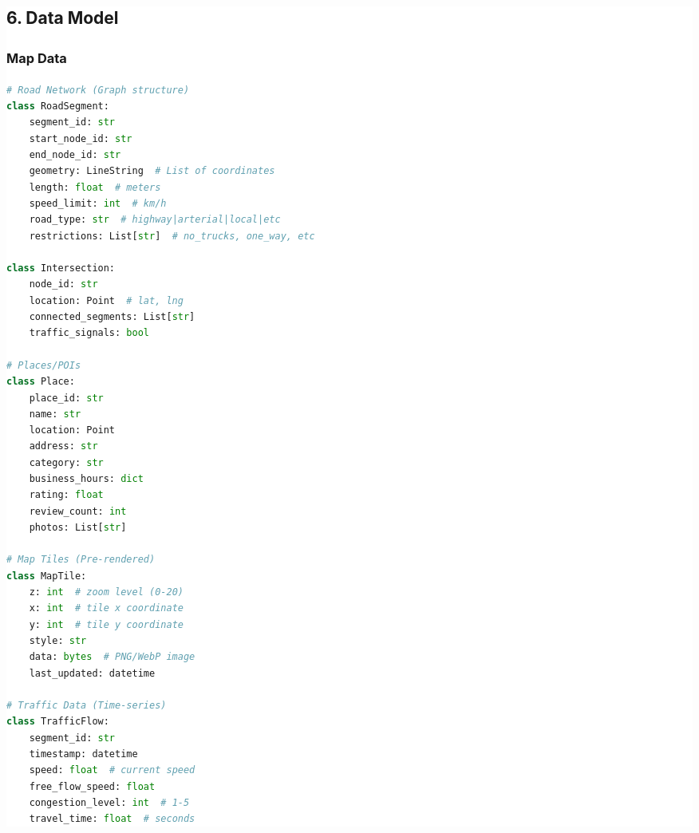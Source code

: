 ```python
```

## 6. Data Model

### Map Data

```python
# Road Network (Graph structure)
class RoadSegment:
    segment_id: str
    start_node_id: str
    end_node_id: str
    geometry: LineString  # List of coordinates
    length: float  # meters
    speed_limit: int  # km/h
    road_type: str  # highway|arterial|local|etc
    restrictions: List[str]  # no_trucks, one_way, etc
    
class Intersection:
    node_id: str
    location: Point  # lat, lng
    connected_segments: List[str]
    traffic_signals: bool
    
# Places/POIs
class Place:
    place_id: str
    name: str
    location: Point
    address: str
    category: str
    business_hours: dict
    rating: float
    review_count: int
    photos: List[str]
    
# Map Tiles (Pre-rendered)
class MapTile:
    z: int  # zoom level (0-20)
    x: int  # tile x coordinate
    y: int  # tile y coordinate  
    style: str
    data: bytes  # PNG/WebP image
    last_updated: datetime
    
# Traffic Data (Time-series)
class TrafficFlow:
    segment_id: str
    timestamp: datetime
    speed: float  # current speed
    free_flow_speed: float
    congestion_level: int  # 1-5
    travel_time: float  # seconds
```
